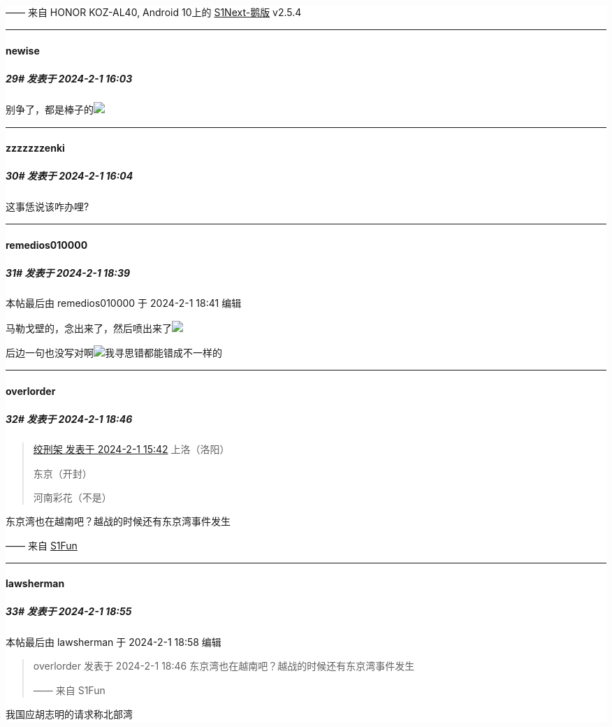 —— 来自 HONOR KOZ-AL40, Android 10上的 [S1Next-鹅版](https://github.com/ykrank/S1-Next/releases) v2.5.4

*****

####  newise  
##### 29#       发表于 2024-2-1 16:03

别争了，都是棒子的<img src="https://static.saraba1st.com/image/smiley/face2017/067.png" referrerpolicy="no-referrer">

*****

####  zzzzzzzenki  
##### 30#       发表于 2024-2-1 16:04

这事恁说该咋办哩?

*****

####  remedios010000  
##### 31#       发表于 2024-2-1 18:39

 本帖最后由 remedios010000 于 2024-2-1 18:41 编辑 

马勒戈壁的，念出来了，然后喷出来了<img src="https://static.saraba1st.com/image/smiley/face2017/066.png" referrerpolicy="no-referrer">

后边一句也没写对啊<img src="https://static.saraba1st.com/image/smiley/face2017/064.png" referrerpolicy="no-referrer">我寻思错都能错成不一样的

*****

####  overlorder  
##### 32#       发表于 2024-2-1 18:46

<blockquote><a href="httphttps://bbs.saraba1st.com/2b/forum.php?mod=redirect&amp;goto=findpost&amp;pid=63854316&amp;ptid=2170451" target="_blank">绞刑架 发表于 2024-2-1 15:42</a>
上洛（洛阳）

东京（开封）

河南彩花（不是）</blockquote>
东京湾也在越南吧？越战的时候还有东京湾事件发生

—— 来自 [S1Fun](https://s1fun.koalcat.com)

*****

####  lawsherman  
##### 33#       发表于 2024-2-1 18:55

 本帖最后由 lawsherman 于 2024-2-1 18:58 编辑 
<blockquote>overlorder 发表于 2024-2-1 18:46
东京湾也在越南吧？越战的时候还有东京湾事件发生

—— 来自 S1Fun</blockquote>

我国应胡志明的请求称北部湾
